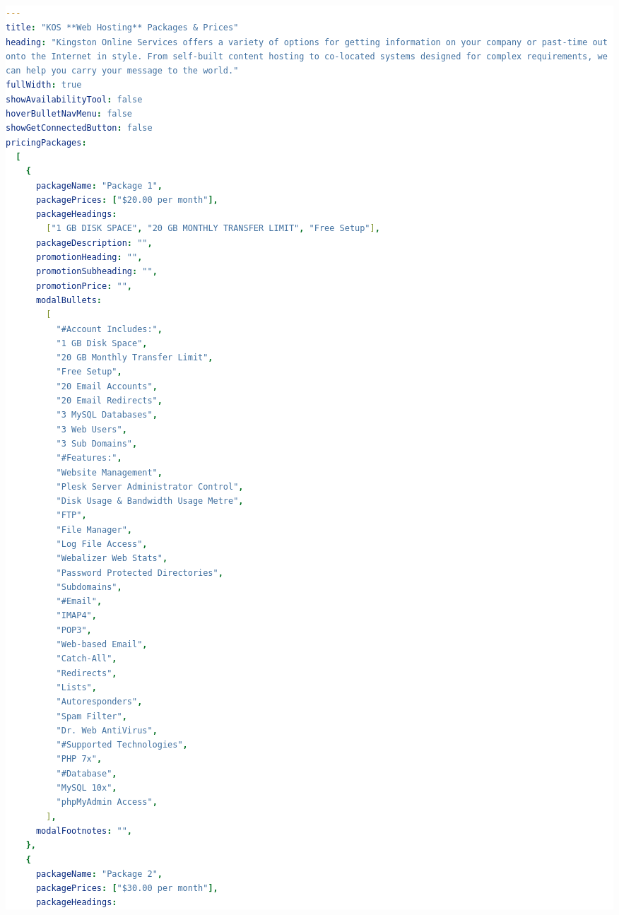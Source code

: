 ```yaml
---
title: "KOS **Web Hosting** Packages & Prices"
heading: "Kingston Online Services offers a variety of options for getting information on your company or past-time out onto the Internet in style. From self-built content hosting to co-located systems designed for complex requirements, we can help you carry your message to the world."
fullWidth: true
showAvailabilityTool: false
hoverBulletNavMenu: false
showGetConnectedButton: false
pricingPackages:
  [
    {
      packageName: "Package 1",
      packagePrices: ["$20.00 per month"],
      packageHeadings:
        ["1 GB DISK SPACE", "20 GB MONTHLY TRANSFER LIMIT", "Free Setup"],
      packageDescription: "",
      promotionHeading: "",
      promotionSubheading: "",
      promotionPrice: "",
      modalBullets:
        [
          "#Account Includes:",
          "1 GB Disk Space",
          "20 GB Monthly Transfer Limit",
          "Free Setup",
          "20 Email Accounts",
          "20 Email Redirects",
          "3 MySQL Databases",
          "3 Web Users",
          "3 Sub Domains",
          "#Features:",
          "Website Management",
          "Plesk Server Administrator Control",
          "Disk Usage & Bandwidth Usage Metre",
          "FTP",
          "File Manager",
          "Log File Access",
          "Webalizer Web Stats",
          "Password Protected Directories",
          "Subdomains",
          "#Email",
          "IMAP4",
          "POP3",
          "Web-based Email",
          "Catch-All",
          "Redirects",
          "Lists",
          "Autoresponders",
          "Spam Filter",
          "Dr. Web AntiVirus",
          "#Supported Technologies",
          "PHP 7x",
          "#Database",
          "MySQL 10x",
          "phpMyAdmin Access",
        ],
      modalFootnotes: "",
    },
    {
      packageName: "Package 2",
      packagePrices: ["$30.00 per month"],
      packageHeadings:
```
